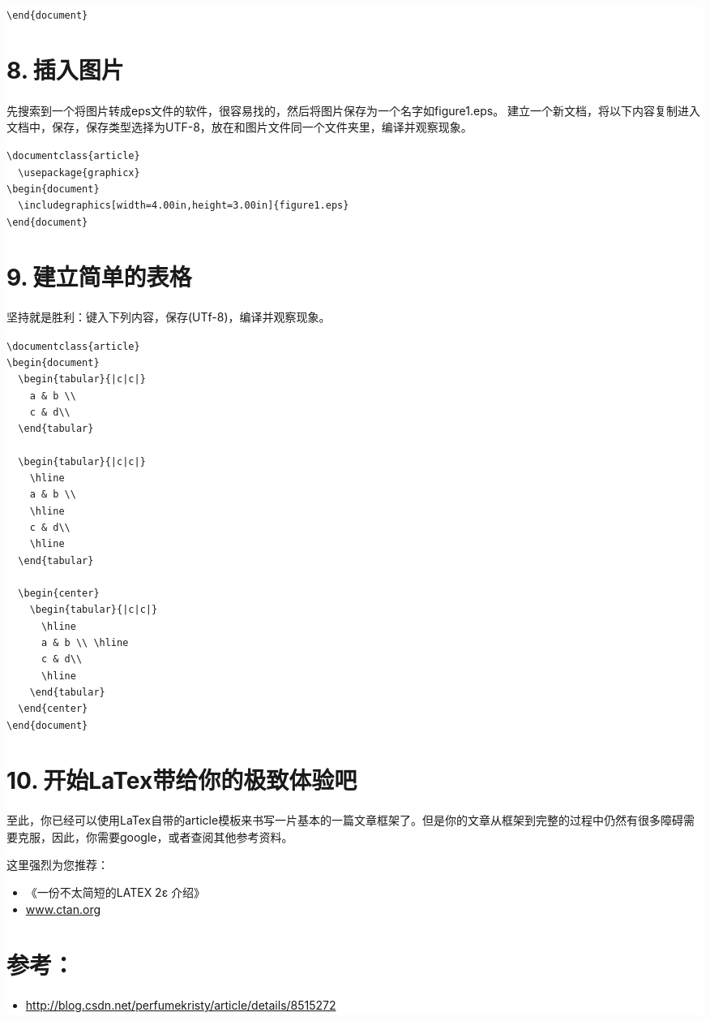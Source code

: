 	\end{document}

# 8. 插入图片

先搜索到一个将图片转成eps文件的软件，很容易找的，然后将图片保存为一个名字如figure1.eps。 
建立一个新文档，将以下内容复制进入文档中，保存，保存类型选择为UTF-8，放在和图片文件同一个文件夹里，编译并观察现象。 

	\documentclass{article} 
	  \usepackage{graphicx} 
	\begin{document} 
	  \includegraphics[width=4.00in,height=3.00in]{figure1.eps} 
	\end{document} 

# 9. 建立简单的表格

坚持就是胜利：键入下列内容，保存(UTf-8)，编译并观察现象。

	\documentclass{article} 
	\begin{document} 
	  \begin{tabular}{|c|c|} 
	    a & b \\ 
	    c & d\\ 
	  \end{tabular} 
	
	  \begin{tabular}{|c|c|} 
	    \hline 
	    a & b \\ 
	    \hline 
	    c & d\\ 
	    \hline 
	  \end{tabular} 
	
	  \begin{center} 
	    \begin{tabular}{|c|c|} 
	      \hline 
	      a & b \\ \hline 
	      c & d\\ 
	      \hline 
	    \end{tabular} 
	  \end{center} 
	\end{document}

# 10. 开始LaTex带给你的极致体验吧

至此，你已经可以使用LaTex自带的article模板来书写一片基本的一篇文章框架了。但是你的文章从框架到完整的过程中仍然有很多障碍需要克服，因此，你需要google，或者查阅其他参考资料。

这里强烈为您推荐：

- 《一份不太简短的LATEX 2ε 介绍》
- www.ctan.org

# 参考：

- http://blog.csdn.net/perfumekristy/article/details/8515272